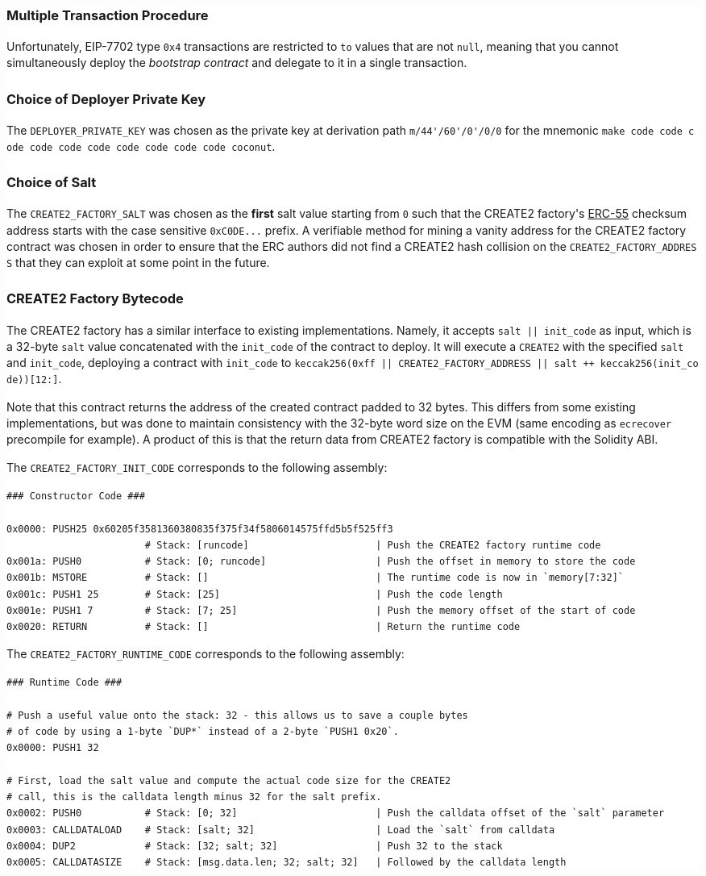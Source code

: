 ### Multiple Transaction Procedure

Unfortunately, EIP-7702 type `0x4` transactions are restricted to `to` values that are not `null`, meaning that you cannot simultaneously deploy the _bootstrap contract_ and delegate to it in a single transaction.

### Choice of Deployer Private Key

The `DEPLOYER_PRIVATE_KEY` was chosen as the private key at derivation path `m/44'/60'/0'/0/0` for the mnemonic `make code code code code code code code code code code coconut`.

### Choice of Salt

The `CREATE2_FACTORY_SALT` was chosen as the **first** salt value starting from `0` such that the CREATE2 factory's [ERC-55](./eip-55.md) checksum address starts with the case sensitive `0xC0DE...` prefix. A verifiable method for mining a vanity address for the CREATE2 factory contract was chosen in order to ensure that the ERC authors did not find a CREATE2 hash collision on the `CREATE2_FACTORY_ADDRESS` that they can exploit at some point in the future.

### CREATE2 Factory Bytecode

The CREATE2 factory has a similar interface to existing implementations. Namely, it accepts `salt || init_code` as input, which is a 32-byte `salt` value concatenated with the `init_code` of the contract to deploy. It will execute a `CREATE2` with the specified `salt` and `init_code`, deploying a contract with `init_code` to `keccak256(0xff || CREATE2_FACTORY_ADDRESS || salt ++ keccak256(init_code))[12:]`.

Note that this contract returns the address of the created contract padded to 32 bytes. This differs from some existing implementations, but was done to maintain consistency with the 32-byte word size on the EVM (same encoding as `ecrecover` precompile for example). A product of this is that the return data from CREATE2 factory is compatible with the Solidity ABI.

The `CREATE2_FACTORY_INIT_CODE` corresponds to the following assembly:

```
### Constructor Code ###

0x0000: PUSH25 0x60205f3581360380835f375f34f5806014575ffd5b5f525ff3
                        # Stack: [runcode]                      | Push the CREATE2 factory runtime code
0x001a: PUSH0           # Stack: [0; runcode]                   | Push the offset in memory to store the code
0x001b: MSTORE          # Stack: []                             | The runtime code is now in `memory[7:32]`
0x001c: PUSH1 25        # Stack: [25]                           | Push the code length
0x001e: PUSH1 7         # Stack: [7; 25]                        | Push the memory offset of the start of code
0x0020: RETURN          # Stack: []                             | Return the runtime code
```

The `CREATE2_FACTORY_RUNTIME_CODE` corresponds to the following assembly:

```
### Runtime Code ###

# Push a useful value onto the stack: 32 - this allows us to save a couple bytes
# of code by using a 1-byte `DUP*` instead of a 2-byte `PUSH1 0x20`.
0x0000: PUSH1 32

# First, load the salt value and compute the actual code size for the CREATE2
# call, this is the calldata length minus 32 for the salt prefix.
0x0002: PUSH0           # Stack: [0; 32]                        | Push the calldata offset of the `salt` parameter
0x0003: CALLDATALOAD    # Stack: [salt; 32]                     | Load the `salt` from calldata
0x0004: DUP2            # Stack: [32; salt; 32]                 | Push 32 to the stack
0x0005: CALLDATASIZE    # Stack: [msg.data.len; 32; salt; 32]   | Followed by the calldata length
```